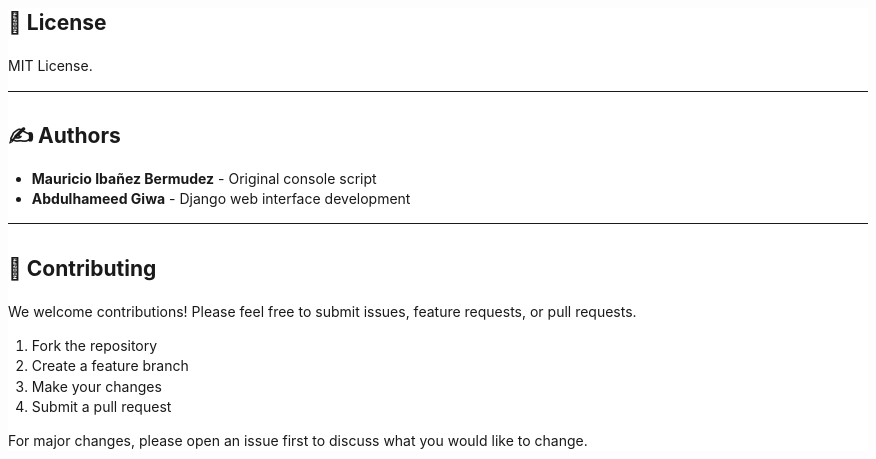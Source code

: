 
## 📄 License

MIT License.

---

## ✍️ Authors

- **Mauricio Ibañez Bermudez** - Original console script
- **Abdulhameed Giwa** - Django web interface development

---

## 🤝 Contributing

We welcome contributions! Please feel free to submit issues, feature requests, or pull requests.

1. Fork the repository
2. Create a feature branch
3. Make your changes
4. Submit a pull request

For major changes, please open an issue first to discuss what you would like to change.